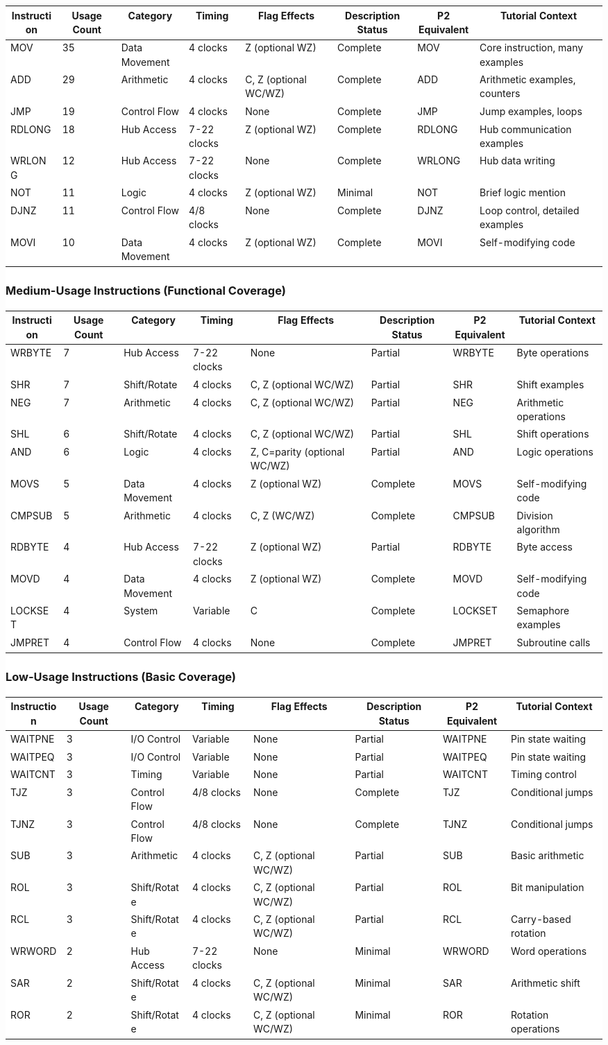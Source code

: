| Instruction | Usage Count | Category | Timing | Flag Effects | Description Status | P2 Equivalent | Tutorial Context |
|-------------|-------------|----------|--------|--------------|-------------------|---------------|------------------|
| MOV | 35 | Data Movement | 4 clocks | Z (optional WZ) | Complete | MOV | Core instruction, many examples |
| ADD | 29 | Arithmetic | 4 clocks | C, Z (optional WC/WZ) | Complete | ADD | Arithmetic examples, counters |
| JMP | 19 | Control Flow | 4 clocks | None | Complete | JMP | Jump examples, loops |
| RDLONG | 18 | Hub Access | 7-22 clocks | Z (optional WZ) | Complete | RDLONG | Hub communication examples |
| WRLONG | 12 | Hub Access | 7-22 clocks | None | Complete | WRLONG | Hub data writing |
| NOT | 11 | Logic | 4 clocks | Z (optional WZ) | Minimal | NOT | Brief logic mention |
| DJNZ | 11 | Control Flow | 4/8 clocks | None | Complete | DJNZ | Loop control, detailed examples |
| MOVI | 10 | Data Movement | 4 clocks | Z (optional WZ) | Complete | MOVI | Self-modifying code |

### Medium-Usage Instructions (Functional Coverage)

| Instruction | Usage Count | Category | Timing | Flag Effects | Description Status | P2 Equivalent | Tutorial Context |
|-------------|-------------|----------|--------|--------------|-------------------|---------------|------------------|
| WRBYTE | 7 | Hub Access | 7-22 clocks | None | Partial | WRBYTE | Byte operations |
| SHR | 7 | Shift/Rotate | 4 clocks | C, Z (optional WC/WZ) | Partial | SHR | Shift examples |
| NEG | 7 | Arithmetic | 4 clocks | C, Z (optional WC/WZ) | Partial | NEG | Arithmetic operations |
| SHL | 6 | Shift/Rotate | 4 clocks | C, Z (optional WC/WZ) | Partial | SHL | Shift operations |
| AND | 6 | Logic | 4 clocks | Z, C=parity (optional WC/WZ) | Partial | AND | Logic operations |
| MOVS | 5 | Data Movement | 4 clocks | Z (optional WZ) | Complete | MOVS | Self-modifying code |
| CMPSUB | 5 | Arithmetic | 4 clocks | C, Z (WC/WZ) | Complete | CMPSUB | Division algorithm |
| RDBYTE | 4 | Hub Access | 7-22 clocks | Z (optional WZ) | Partial | RDBYTE | Byte access |
| MOVD | 4 | Data Movement | 4 clocks | Z (optional WZ) | Complete | MOVD | Self-modifying code |
| LOCKSET | 4 | System | Variable | C | Complete | LOCKSET | Semaphore examples |
| JMPRET | 4 | Control Flow | 4 clocks | None | Complete | JMPRET | Subroutine calls |

### Low-Usage Instructions (Basic Coverage)

| Instruction | Usage Count | Category | Timing | Flag Effects | Description Status | P2 Equivalent | Tutorial Context |
|-------------|-------------|----------|--------|--------------|-------------------|---------------|------------------|
| WAITPNE | 3 | I/O Control | Variable | None | Partial | WAITPNE | Pin state waiting |
| WAITPEQ | 3 | I/O Control | Variable | None | Partial | WAITPEQ | Pin state waiting |
| WAITCNT | 3 | Timing | Variable | None | Partial | WAITCNT | Timing control |
| TJZ | 3 | Control Flow | 4/8 clocks | None | Complete | TJZ | Conditional jumps |
| TJNZ | 3 | Control Flow | 4/8 clocks | None | Complete | TJNZ | Conditional jumps |
| SUB | 3 | Arithmetic | 4 clocks | C, Z (optional WC/WZ) | Partial | SUB | Basic arithmetic |
| ROL | 3 | Shift/Rotate | 4 clocks | C, Z (optional WC/WZ) | Partial | ROL | Bit manipulation |
| RCL | 3 | Shift/Rotate | 4 clocks | C, Z (optional WC/WZ) | Partial | RCL | Carry-based rotation |
| WRWORD | 2 | Hub Access | 7-22 clocks | None | Minimal | WRWORD | Word operations |
| SAR | 2 | Shift/Rotate | 4 clocks | C, Z (optional WC/WZ) | Minimal | SAR | Arithmetic shift |
| ROR | 2 | Shift/Rotate | 4 clocks | C, Z (optional WC/WZ) | Minimal | ROR | Rotation operations |